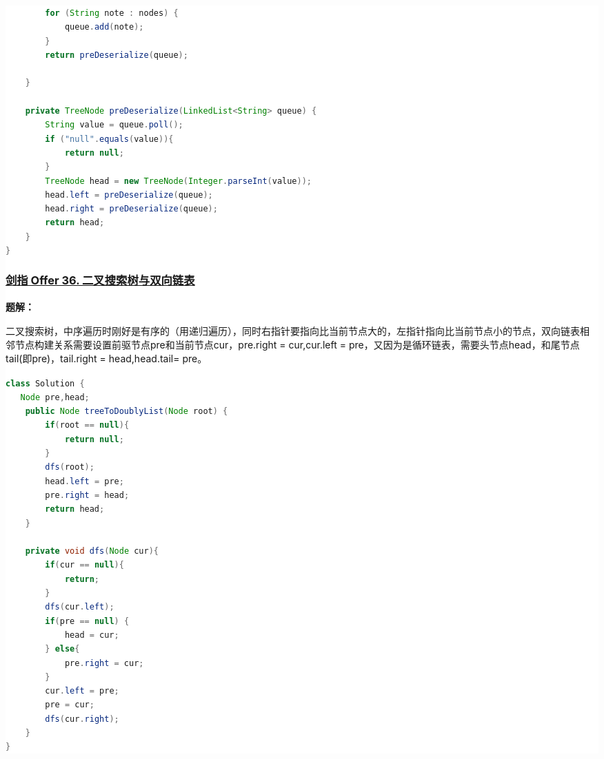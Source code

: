 ```java
        for (String note : nodes) {
            queue.add(note);
        }
        return preDeserialize(queue);

    }

    private TreeNode preDeserialize(LinkedList<String> queue) {
        String value = queue.poll();
        if ("null".equals(value)){
            return null;
        }
        TreeNode head = new TreeNode(Integer.parseInt(value));
        head.left = preDeserialize(queue);
        head.right = preDeserialize(queue);
        return head;
    }
}

```

### [剑指 Offer 36. 二叉搜索树与双向链表](https://leetcode.cn/problems/er-cha-sou-suo-shu-yu-shuang-xiang-lian-biao-lcof/)

**题解：**

二叉搜索树，中序遍历时刚好是有序的（用递归遍历），同时右指针要指向比当前节点大的，左指针指向比当前节点小的节点，双向链表相邻节点构建关系需要设置前驱节点pre和当前节点cur，pre.right = cur,cur.left = pre，又因为是循环链表，需要头节点head，和尾节点tail(即pre)，tail.right = head,head.tail= pre。

```java
class Solution {
   Node pre,head; 
    public Node treeToDoublyList(Node root) {
        if(root == null){
            return null;
        }
        dfs(root);
        head.left = pre;
        pre.right = head;
        return head;
    }

    private void dfs(Node cur){
        if(cur == null){
            return;
        }
        dfs(cur.left);
        if(pre == null) {
            head = cur;
        } else{
            pre.right = cur;
        }
        cur.left = pre;
        pre = cur;
        dfs(cur.right);
    }
}
```
